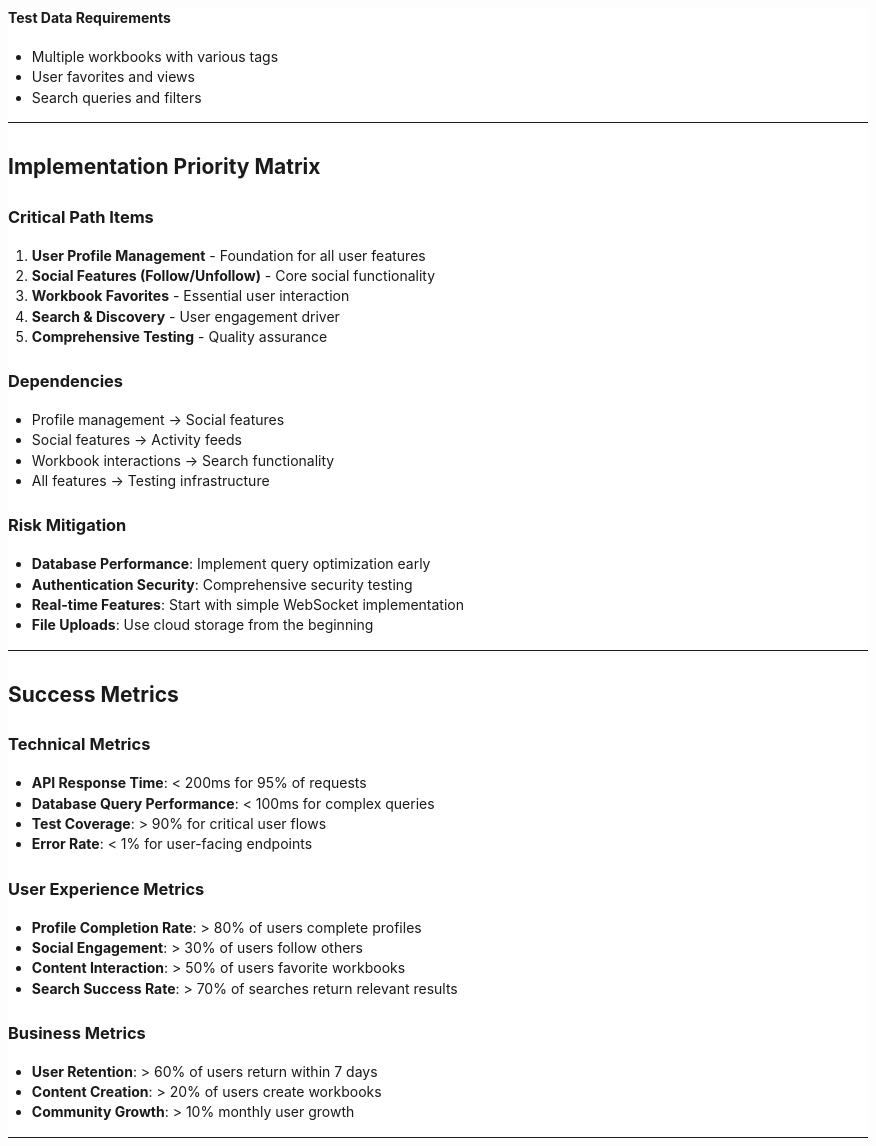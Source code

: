 #### **Test Data Requirements**
- Multiple workbooks with various tags
- User favorites and views
- Search queries and filters

---

## Implementation Priority Matrix

### **Critical Path Items**
1. **User Profile Management** - Foundation for all user features
2. **Social Features (Follow/Unfollow)** - Core social functionality
3. **Workbook Favorites** - Essential user interaction
4. **Search & Discovery** - User engagement driver
5. **Comprehensive Testing** - Quality assurance

### **Dependencies**
- Profile management → Social features
- Social features → Activity feeds
- Workbook interactions → Search functionality
- All features → Testing infrastructure

### **Risk Mitigation**
- **Database Performance**: Implement query optimization early
- **Authentication Security**: Comprehensive security testing
- **Real-time Features**: Start with simple WebSocket implementation
- **File Uploads**: Use cloud storage from the beginning

---

## Success Metrics

### **Technical Metrics**
- **API Response Time**: < 200ms for 95% of requests
- **Database Query Performance**: < 100ms for complex queries
- **Test Coverage**: > 90% for critical user flows
- **Error Rate**: < 1% for user-facing endpoints

### **User Experience Metrics**
- **Profile Completion Rate**: > 80% of users complete profiles
- **Social Engagement**: > 30% of users follow others
- **Content Interaction**: > 50% of users favorite workbooks
- **Search Success Rate**: > 70% of searches return relevant results

### **Business Metrics**
- **User Retention**: > 60% of users return within 7 days
- **Content Creation**: > 20% of users create workbooks
- **Community Growth**: > 10% monthly user growth

---